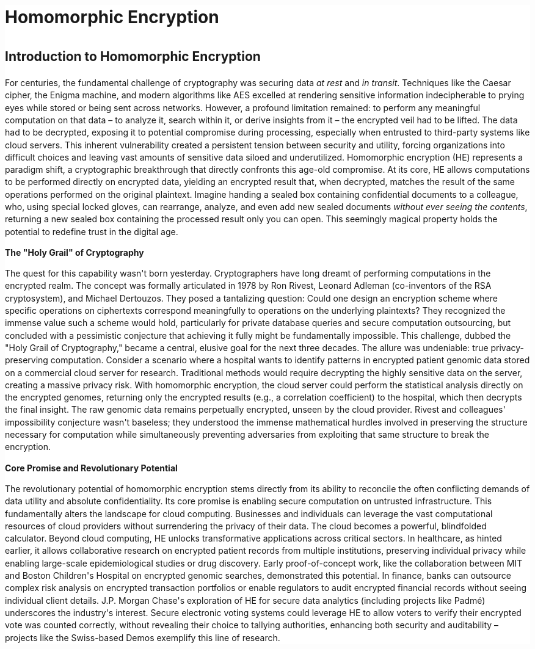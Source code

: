 
# Homomorphic Encryption

## Introduction to Homomorphic Encryption

For centuries, the fundamental challenge of cryptography was securing data *at rest* and *in transit*. Techniques like the Caesar cipher, the Enigma machine, and modern algorithms like AES excelled at rendering sensitive information indecipherable to prying eyes while stored or being sent across networks. However, a profound limitation remained: to perform any meaningful computation on that data – to analyze it, search within it, or derive insights from it – the encrypted veil had to be lifted. The data had to be decrypted, exposing it to potential compromise during processing, especially when entrusted to third-party systems like cloud servers. This inherent vulnerability created a persistent tension between security and utility, forcing organizations into difficult choices and leaving vast amounts of sensitive data siloed and underutilized. Homomorphic encryption (HE) represents a paradigm shift, a cryptographic breakthrough that directly confronts this age-old compromise. At its core, HE allows computations to be performed directly on encrypted data, yielding an encrypted result that, when decrypted, matches the result of the same operations performed on the original plaintext. Imagine handing a sealed box containing confidential documents to a colleague, who, using special locked gloves, can rearrange, analyze, and even add new sealed documents *without ever seeing the contents*, returning a new sealed box containing the processed result only you can open. This seemingly magical property holds the potential to redefine trust in the digital age.

**The "Holy Grail" of Cryptography**

The quest for this capability wasn't born yesterday. Cryptographers have long dreamt of performing computations in the encrypted realm. The concept was formally articulated in 1978 by Ron Rivest, Leonard Adleman (co-inventors of the RSA cryptosystem), and Michael Dertouzos. They posed a tantalizing question: Could one design an encryption scheme where specific operations on ciphertexts correspond meaningfully to operations on the underlying plaintexts? They recognized the immense value such a scheme would hold, particularly for private database queries and secure computation outsourcing, but concluded with a pessimistic conjecture that achieving it fully might be fundamentally impossible. This challenge, dubbed the "Holy Grail of Cryptography," became a central, elusive goal for the next three decades. The allure was undeniable: true privacy-preserving computation. Consider a scenario where a hospital wants to identify patterns in encrypted patient genomic data stored on a commercial cloud server for research. Traditional methods would require decrypting the highly sensitive data on the server, creating a massive privacy risk. With homomorphic encryption, the cloud server could perform the statistical analysis directly on the encrypted genomes, returning only the encrypted results (e.g., a correlation coefficient) to the hospital, which then decrypts the final insight. The raw genomic data remains perpetually encrypted, unseen by the cloud provider. Rivest and colleagues' impossibility conjecture wasn't baseless; they understood the immense mathematical hurdles involved in preserving the structure necessary for computation while simultaneously preventing adversaries from exploiting that same structure to break the encryption.

**Core Promise and Revolutionary Potential**

The revolutionary potential of homomorphic encryption stems directly from its ability to reconcile the often conflicting demands of data utility and absolute confidentiality. Its core promise is enabling secure computation on untrusted infrastructure. This fundamentally alters the landscape for cloud computing. Businesses and individuals can leverage the vast computational resources of cloud providers without surrendering the privacy of their data. The cloud becomes a powerful, blindfolded calculator. Beyond cloud computing, HE unlocks transformative applications across critical sectors. In healthcare, as hinted earlier, it allows collaborative research on encrypted patient records from multiple institutions, preserving individual privacy while enabling large-scale epidemiological studies or drug discovery. Early proof-of-concept work, like the collaboration between MIT and Boston Children's Hospital on encrypted genomic searches, demonstrated this potential. In finance, banks can outsource complex risk analysis on encrypted transaction portfolios or enable regulators to audit encrypted financial records without seeing individual client details. J.P. Morgan Chase's exploration of HE for secure data analytics (including projects like Padmé) underscores the industry's interest. Secure electronic voting systems could leverage HE to allow voters to verify their encrypted vote was counted correctly, without revealing their choice to tallying authorities, enhancing both security and auditability – projects like the Swiss-based Demos exemplify this line of research.
